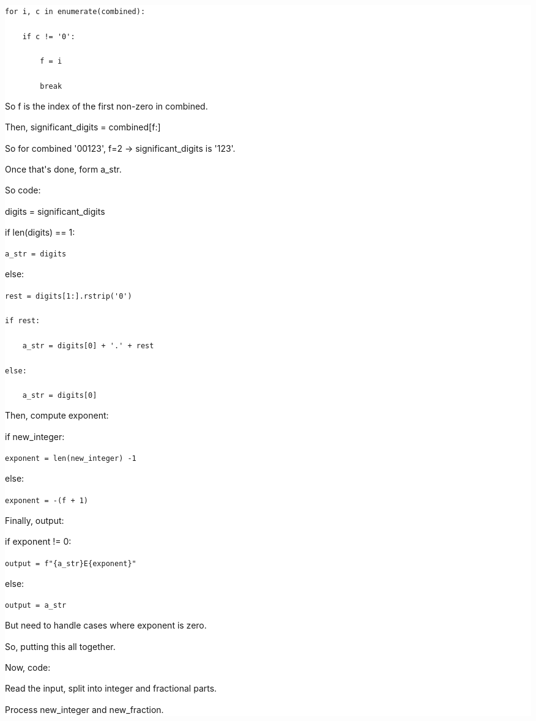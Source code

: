     for i, c in enumerate(combined):

        if c != '0':

            f = i

            break

So f is the index of the first non-zero in combined.

Then, significant_digits = combined[f:]

So for combined '00123', f=2 → significant_digits is '123'.

Once that's done, form a_str.

So code:

digits = significant_digits

if len(digits) == 1:

    a_str = digits

else:

    rest = digits[1:].rstrip('0')

    if rest:

        a_str = digits[0] + '.' + rest

    else:

        a_str = digits[0]

Then, compute exponent:

if new_integer:

    exponent = len(new_integer) -1

else:

    exponent = -(f + 1)

Finally, output:

if exponent != 0:

    output = f"{a_str}E{exponent}"

else:

    output = a_str

But need to handle cases where exponent is zero.

So, putting this all together.

Now, code:

Read the input, split into integer and fractional parts.

Process new_integer and new_fraction.
